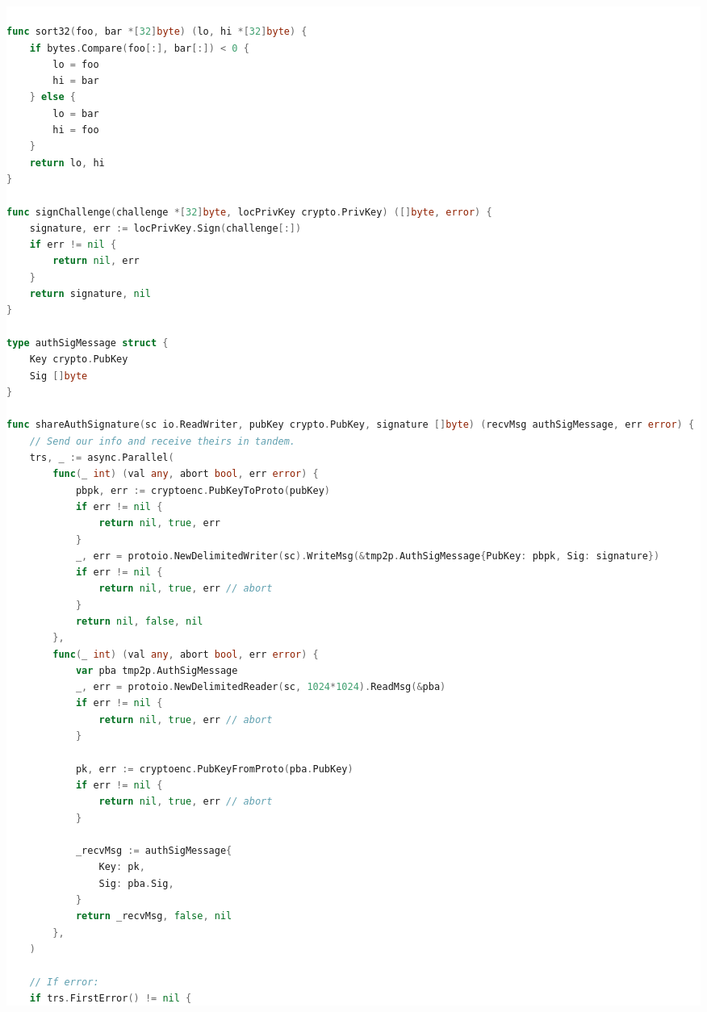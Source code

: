 ```go

func sort32(foo, bar *[32]byte) (lo, hi *[32]byte) {
	if bytes.Compare(foo[:], bar[:]) < 0 {
		lo = foo
		hi = bar
	} else {
		lo = bar
		hi = foo
	}
	return lo, hi
}

func signChallenge(challenge *[32]byte, locPrivKey crypto.PrivKey) ([]byte, error) {
	signature, err := locPrivKey.Sign(challenge[:])
	if err != nil {
		return nil, err
	}
	return signature, nil
}

type authSigMessage struct {
	Key crypto.PubKey
	Sig []byte
}

func shareAuthSignature(sc io.ReadWriter, pubKey crypto.PubKey, signature []byte) (recvMsg authSigMessage, err error) {
	// Send our info and receive theirs in tandem.
	trs, _ := async.Parallel(
		func(_ int) (val any, abort bool, err error) {
			pbpk, err := cryptoenc.PubKeyToProto(pubKey)
			if err != nil {
				return nil, true, err
			}
			_, err = protoio.NewDelimitedWriter(sc).WriteMsg(&tmp2p.AuthSigMessage{PubKey: pbpk, Sig: signature})
			if err != nil {
				return nil, true, err // abort
			}
			return nil, false, nil
		},
		func(_ int) (val any, abort bool, err error) {
			var pba tmp2p.AuthSigMessage
			_, err = protoio.NewDelimitedReader(sc, 1024*1024).ReadMsg(&pba)
			if err != nil {
				return nil, true, err // abort
			}

			pk, err := cryptoenc.PubKeyFromProto(pba.PubKey)
			if err != nil {
				return nil, true, err // abort
			}

			_recvMsg := authSigMessage{
				Key: pk,
				Sig: pba.Sig,
			}
			return _recvMsg, false, nil
		},
	)

	// If error:
	if trs.FirstError() != nil {
```